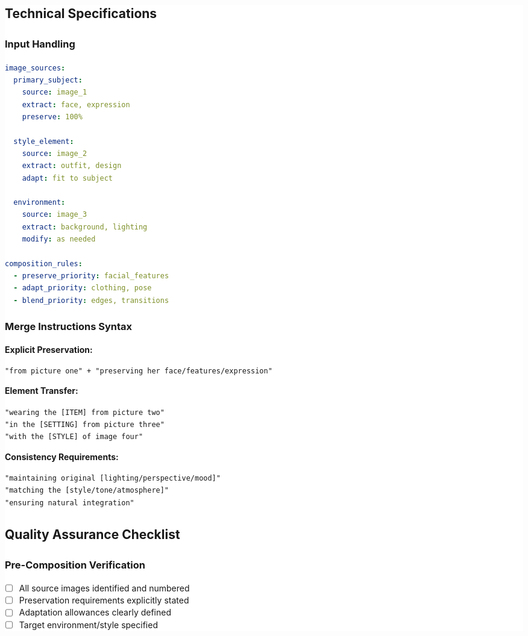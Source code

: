 ## Technical Specifications

### Input Handling

```yaml
image_sources:
  primary_subject:
    source: image_1
    extract: face, expression
    preserve: 100%
  
  style_element:
    source: image_2
    extract: outfit, design
    adapt: fit to subject
  
  environment:
    source: image_3
    extract: background, lighting
    modify: as needed

composition_rules:
  - preserve_priority: facial_features
  - adapt_priority: clothing, pose
  - blend_priority: edges, transitions
```

### Merge Instructions Syntax

**Explicit Preservation:**
```
"from picture one" + "preserving her face/features/expression"
```

**Element Transfer:**
```
"wearing the [ITEM] from picture two"
"in the [SETTING] from picture three"
"with the [STYLE] of image four"
```

**Consistency Requirements:**
```
"maintaining original [lighting/perspective/mood]"
"matching the [style/tone/atmosphere]"
"ensuring natural integration"
```

## Quality Assurance Checklist

### Pre-Composition Verification
- [ ] All source images identified and numbered
- [ ] Preservation requirements explicitly stated
- [ ] Adaptation allowances clearly defined
- [ ] Target environment/style specified
